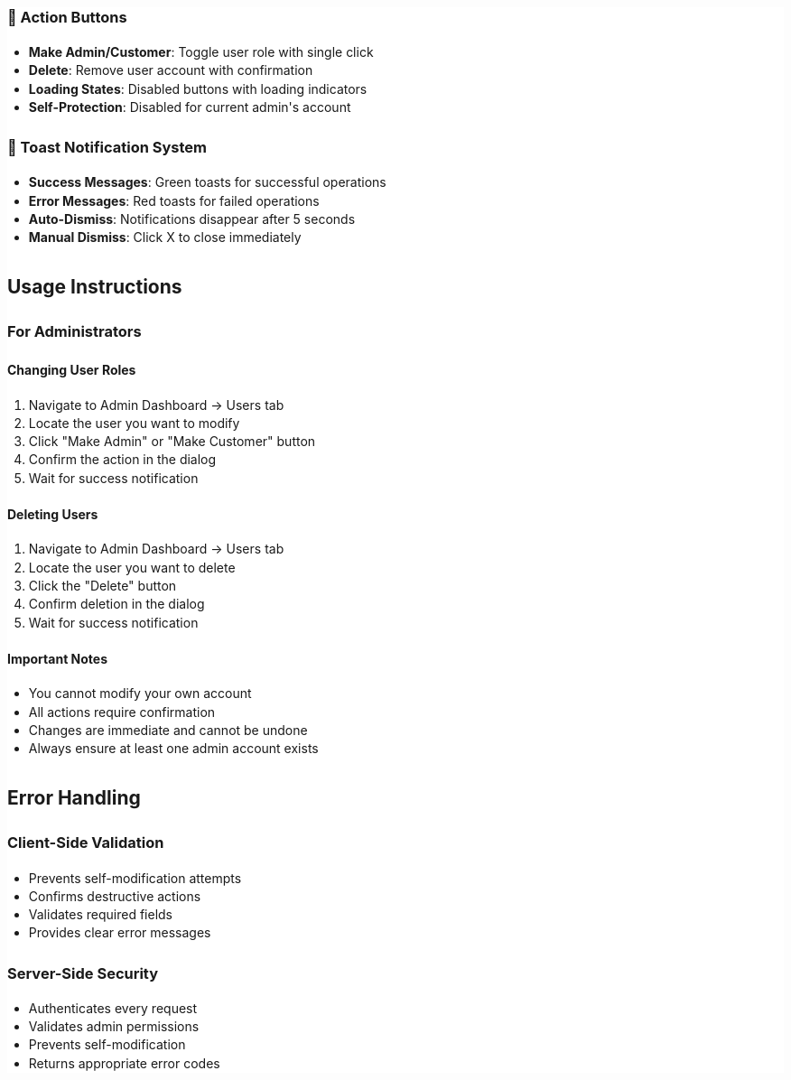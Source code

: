### 🔄 Action Buttons
- **Make Admin/Customer**: Toggle user role with single click
- **Delete**: Remove user account with confirmation
- **Loading States**: Disabled buttons with loading indicators
- **Self-Protection**: Disabled for current admin's account

### 🔔 Toast Notification System
- **Success Messages**: Green toasts for successful operations
- **Error Messages**: Red toasts for failed operations
- **Auto-Dismiss**: Notifications disappear after 5 seconds
- **Manual Dismiss**: Click X to close immediately

## Usage Instructions

### For Administrators

#### Changing User Roles
1. Navigate to Admin Dashboard → Users tab
2. Locate the user you want to modify
3. Click "Make Admin" or "Make Customer" button
4. Confirm the action in the dialog
5. Wait for success notification

#### Deleting Users
1. Navigate to Admin Dashboard → Users tab
2. Locate the user you want to delete
3. Click the "Delete" button
4. Confirm deletion in the dialog
5. Wait for success notification

#### Important Notes
- You cannot modify your own account
- All actions require confirmation
- Changes are immediate and cannot be undone
- Always ensure at least one admin account exists

## Error Handling

### Client-Side Validation
- Prevents self-modification attempts
- Confirms destructive actions
- Validates required fields
- Provides clear error messages

### Server-Side Security
- Authenticates every request
- Validates admin permissions
- Prevents self-modification
- Returns appropriate error codes
